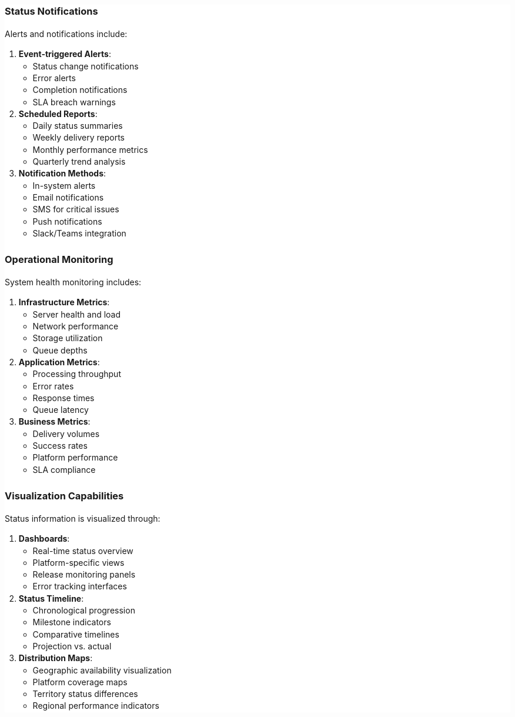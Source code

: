### Status Notifications

Alerts and notifications include:

1. **Event-triggered Alerts**:
   - Status change notifications
   - Error alerts
   - Completion notifications
   - SLA breach warnings
2. **Scheduled Reports**:
   - Daily status summaries
   - Weekly delivery reports
   - Monthly performance metrics
   - Quarterly trend analysis
3. **Notification Methods**:
   - In-system alerts
   - Email notifications
   - SMS for critical issues
   - Push notifications
   - Slack/Teams integration

### Operational Monitoring

System health monitoring includes:

1. **Infrastructure Metrics**:
   - Server health and load
   - Network performance
   - Storage utilization
   - Queue depths
2. **Application Metrics**:
   - Processing throughput
   - Error rates
   - Response times
   - Queue latency
3. **Business Metrics**:
   - Delivery volumes
   - Success rates
   - Platform performance
   - SLA compliance

### Visualization Capabilities

Status information is visualized through:

1. **Dashboards**:
   - Real-time status overview
   - Platform-specific views
   - Release monitoring panels
   - Error tracking interfaces
2. **Status Timeline**:
   - Chronological progression
   - Milestone indicators
   - Comparative timelines
   - Projection vs. actual
3. **Distribution Maps**:
   - Geographic availability visualization
   - Platform coverage maps
   - Territory status differences
   - Regional performance indicators
